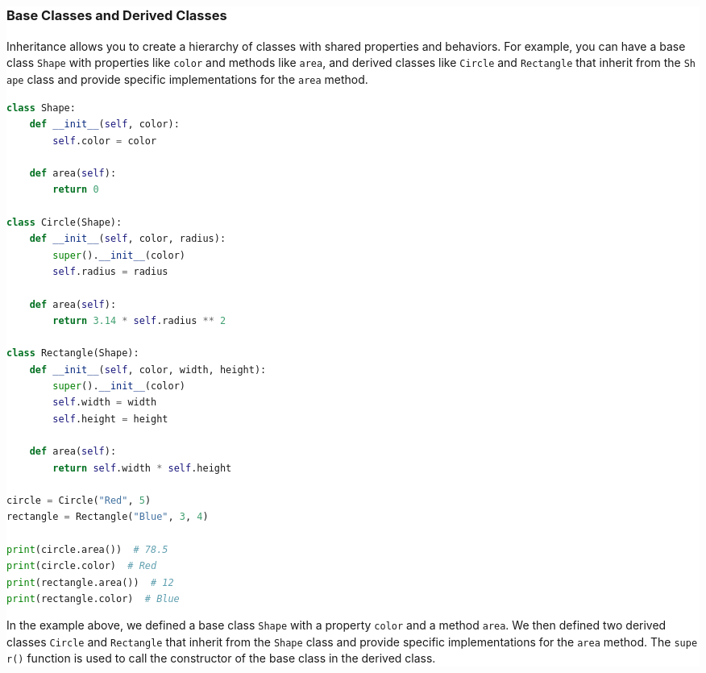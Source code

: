### Base Classes and Derived Classes

Inheritance allows you to create a hierarchy of classes with shared properties and behaviors. For example, you can have a base class `Shape` with properties like `color` and methods like `area`, and derived classes like `Circle` and `Rectangle` that inherit from the `Shape` class and provide specific implementations for the `area` method.

```python
class Shape:
    def __init__(self, color):
        self.color = color

    def area(self):
        return 0

class Circle(Shape):
    def __init__(self, color, radius):
        super().__init__(color)
        self.radius = radius

    def area(self):
        return 3.14 * self.radius ** 2

class Rectangle(Shape):
    def __init__(self, color, width, height):
        super().__init__(color)
        self.width = width
        self.height = height

    def area(self):
        return self.width * self.height

circle = Circle("Red", 5)
rectangle = Rectangle("Blue", 3, 4)

print(circle.area())  # 78.5
print(circle.color)  # Red
print(rectangle.area())  # 12
print(rectangle.color)  # Blue
```

In the example above, we defined a base class `Shape` with a property `color` and a method `area`. We then defined two derived classes `Circle` and `Rectangle` that inherit from the `Shape` class and provide specific implementations for the `area` method. The `super()` function is used to call the constructor of the base class in the derived class.
